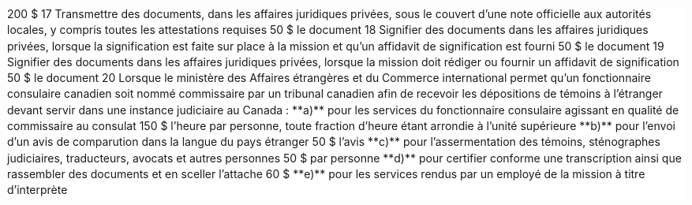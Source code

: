 </td>
<td>200 $</td>
</tr>
<tr>
<td>17</td>
<td>Transmettre des documents, dans les affaires juridiques privées, sous le couvert d’une note officielle aux autorités locales, y compris toutes les attestations requises</td>
<td>50 $ le document</td>
</tr>
<tr>
<td>18</td>
<td>Signifier des documents dans les affaires juridiques privées, lorsque la signification est faite sur place à la mission et qu’un affidavit de signification est fourni</td>
<td>50 $ le document</td>
</tr>
<tr>
<td>19</td>
<td>Signifier des documents dans les affaires juridiques privées, lorsque la mission doit rédiger ou fournir un affidavit de signification</td>
<td>50 $ le document</td>
</tr>
<tr>
<td>20</td>
<td>Lorsque le ministère des Affaires étrangères et du Commerce international permet qu’un fonctionnaire consulaire canadien soit nommé commissaire par un tribunal canadien afin de recevoir les dépositions de témoins à l’étranger devant servir dans une instance judiciaire au Canada :</td>
<td></td>
</tr>
<tr>
<td>**a)** pour les services du fonctionnaire consulaire agissant en qualité de commissaire au consulat

</td>
<td>150 $ l’heure par personne, toute fraction d’heure étant arrondie à l’unité supérieure</td>
</tr>
<tr>
<td>**b)** pour l’envoi d’un avis de comparution dans la langue du pays étranger

</td>
<td>50 $ l’avis</td>
</tr>
<tr>
<td>**c)** pour l’assermentation des témoins, sténographes judiciaires, traducteurs, avocats et autres personnes

</td>
<td>50 $ par personne</td>
</tr>
<tr>
<td>**d)** pour certifier conforme une transcription ainsi que rassembler des documents et en sceller l’attache

</td>
<td>60 $</td>
</tr>
<tr>
<td>**e)** pour les services rendus par un employé de la mission à titre d’interprète
